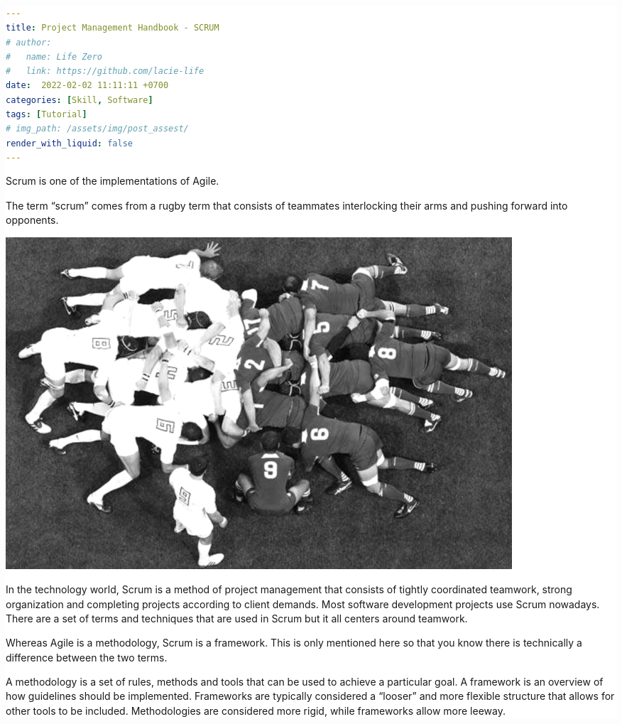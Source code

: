 ```yaml
---
title: Project Management Handbook - SCRUM
# author:
#   name: Life Zero
#   link: https://github.com/lacie-life
date:  2022-02-02 11:11:11 +0700
categories: [Skill, Software]
tags: [Tutorial]
# img_path: /assets/img/post_assest/
render_with_liquid: false
---
```


Scrum is one of the implementations of Agile.

The term “scrum” comes from a rugby term that consists of teammates interlocking their arms and pushing forward into opponents. 

![Fig.1](https://github.com/lacie-life/lacie-life.github.io/blob/main/assets/img/post_assest/PM-26.png?raw=true)

In the technology world, Scrum is a method of project management that consists of tightly coordinated teamwork, strong organization and completing projects according to client demands. Most software development projects use Scrum nowadays. There are a set of terms and techniques that are used in Scrum but it all centers around teamwork.

Whereas Agile is a methodology, Scrum is a framework. This is only mentioned here so that you know there is technically a difference between the two terms.

A methodology is a set of rules, methods and tools that can be used to achieve a particular goal. A framework is an overview of how guidelines should be implemented. Frameworks are typically considered a “looser” and more flexible structure that allows for other tools to be included. Methodologies are considered more rigid, while frameworks allow more leeway.
